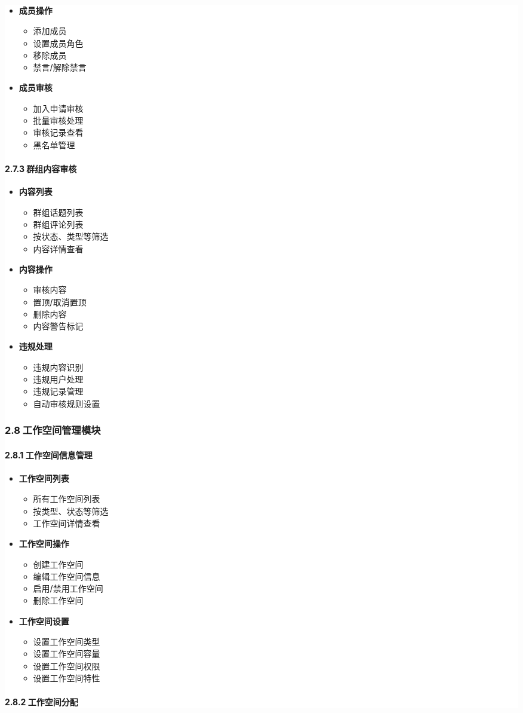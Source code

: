 - **成员操作**
  - 添加成员
  - 设置成员角色
  - 移除成员
  - 禁言/解除禁言

- **成员审核**
  - 加入申请审核
  - 批量审核处理
  - 审核记录查看
  - 黑名单管理

#### 2.7.3 群组内容审核

- **内容列表**
  - 群组话题列表
  - 群组评论列表
  - 按状态、类型等筛选
  - 内容详情查看

- **内容操作**
  - 审核内容
  - 置顶/取消置顶
  - 删除内容
  - 内容警告标记

- **违规处理**
  - 违规内容识别
  - 违规用户处理
  - 违规记录管理
  - 自动审核规则设置

### 2.8 工作空间管理模块

#### 2.8.1 工作空间信息管理

- **工作空间列表**
  - 所有工作空间列表
  - 按类型、状态等筛选
  - 工作空间详情查看

- **工作空间操作**
  - 创建工作空间
  - 编辑工作空间信息
  - 启用/禁用工作空间
  - 删除工作空间

- **工作空间设置**
  - 设置工作空间类型
  - 设置工作空间容量
  - 设置工作空间权限
  - 设置工作空间特性

#### 2.8.2 工作空间分配
